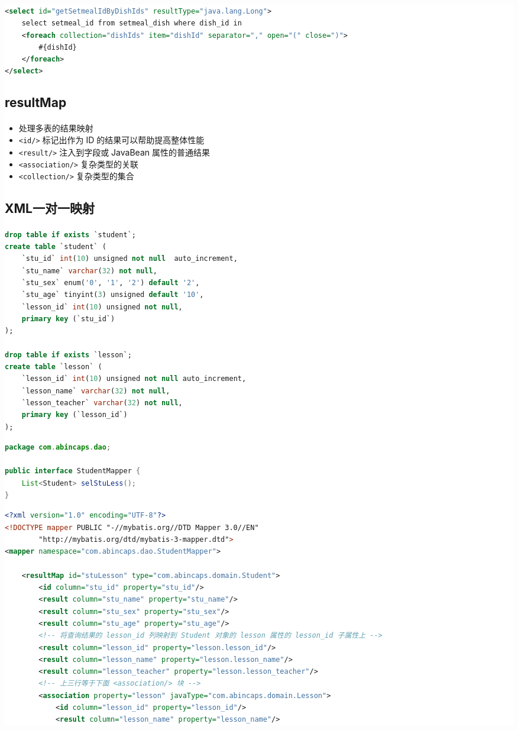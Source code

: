 ```xml
<select id="getSetmealIdByDishIds" resultType="java.lang.Long">  
    select setmeal_id from setmeal_dish where dish_id in  
    <foreach collection="dishIds" item="dishId" separator="," open="(" close=")">  
        #{dishId}  
    </foreach>  
</select>
```
## resultMap

- 处理多表的结果映射
- `<id/>` 标记出作为 ID 的结果可以帮助提高整体性能
- `<result/>` 注入到字段或 JavaBean 属性的普通结果
- `<association/>` 复杂类型的关联
- `<collection/>` 复杂类型的集合

## XML一对一映射

```sql
drop table if exists `student`;  
create table `student` (  
    `stu_id` int(10) unsigned not null  auto_increment,  
    `stu_name` varchar(32) not null,  
    `stu_sex` enum('0', '1', '2') default '2',  
    `stu_age` tinyint(3) unsigned default '10',  
    `lesson_id` int(10) unsigned not null,  
    primary key (`stu_id`)  
);  
  
drop table if exists `lesson`;  
create table `lesson` (  
    `lesson_id` int(10) unsigned not null auto_increment,  
    `lesson_name` varchar(32) not null,  
    `lesson_teacher` varchar(32) not null,  
    primary key (`lesson_id`)  
);
```

```java
package com.abincaps.dao;  
  
public interface StudentMapper {  
    List<Student> selStuLess();  
}
```

```xml
<?xml version="1.0" encoding="UTF-8"?>  
<!DOCTYPE mapper PUBLIC "-//mybatis.org//DTD Mapper 3.0//EN"  
        "http://mybatis.org/dtd/mybatis-3-mapper.dtd">  
<mapper namespace="com.abincaps.dao.StudentMapper">  
  
    <resultMap id="stuLesson" type="com.abincaps.domain.Student"> 
        <id column="stu_id" property="stu_id"/>  
        <result column="stu_name" property="stu_name"/>  
        <result column="stu_sex" property="stu_sex"/>  
        <result column="stu_age" property="stu_age"/>  
	    <!-- 将查询结果的 lesson_id 列映射到 Student 对象的 lesson 属性的 lesson_id 子属性上 -->
        <result column="lesson_id" property="lesson.lesson_id"/>  
        <result column="lesson_name" property="lesson.lesson_name"/>  
        <result column="lesson_teacher" property="lesson.lesson_teacher"/> 
		<!-- 上三行等于下面 <association/> 块 -->
		<association property="lesson" javaType="com.abincaps.domain.Lesson">  
		    <id column="lesson_id" property="lesson_id"/>  
		    <result column="lesson_name" property="lesson_name"/>  
```